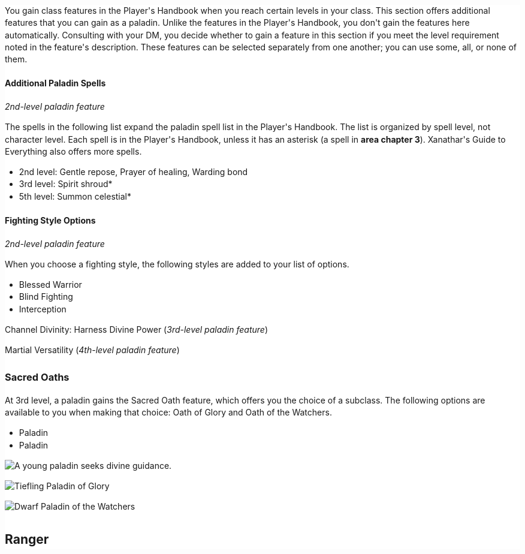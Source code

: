 You gain class features in the Player's Handbook when you reach certain levels in your class. This section offers additional features that you can gain as a paladin. Unlike the features in the Player's Handbook, you don't gain the features here automatically. Consulting with your DM, you decide whether to gain a feature in this section if you meet the level requirement noted in the feature's description. These features can be selected separately from one another; you can use some, all, or none of them.

#### Additional Paladin Spells

_2nd-level paladin feature_

The spells in the following list expand the paladin spell list in the Player's Handbook. The list is organized by spell level, not character level. Each spell is in the Player's Handbook, unless it has an asterisk (a spell in **area chapter 3**). Xanathar's Guide to Everything also offers more spells.

- 2nd level: <wc-fetch type="spell">Gentle repose</wc-fetch>, <wc-fetch type="spell">Prayer of healing</wc-fetch>, <wc-fetch type="spell">Warding bond</wc-fetch>
- 3rd level: <wc-fetch type="spell">Spirit shroud</wc-fetch>*
- 5th level: <wc-fetch type="spell">Summon celestial</wc-fetch>*

#### Fighting Style Options

_2nd-level paladin feature_

When you choose a fighting style, the following styles are added to your list of options.

- Blessed Warrior
- Blind Fighting
- Interception

Channel Divinity: Harness Divine Power (_3rd-level paladin feature_)

Martial Versatility (_4th-level paladin feature_)

### Sacred Oaths

At 3rd level, a paladin gains the Sacred Oath feature, which offers you the choice of a subclass. The following options are available to you when making that choice: Oath of Glory and Oath of the Watchers.

- Paladin
- Paladin

<wc-gallery>

![A young paladin seeks divine guidance.](book/TCE/035-01-043.png)

![Tiefling Paladin of Glory](book/TCE/036-01-044.png)

![Dwarf Paladin of the Watchers](book/TCE/037-01-045.png)

</wc-gallery>

## Ranger
